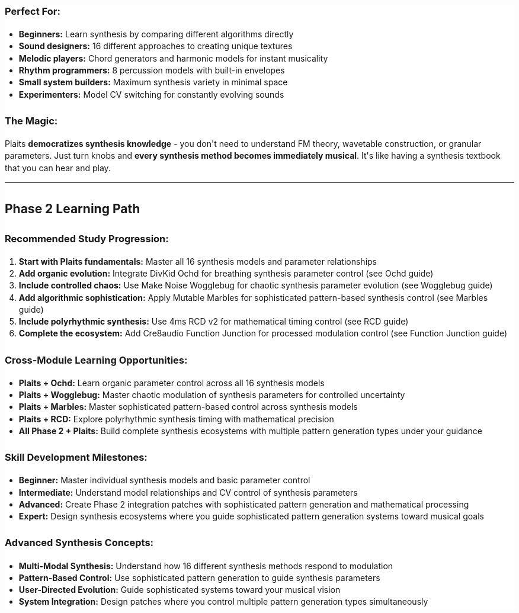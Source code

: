 ### **Perfect For:**
- **Beginners:** Learn synthesis by comparing different algorithms directly
- **Sound designers:** 16 different approaches to creating unique textures
- **Melodic players:** Chord generators and harmonic models for instant musicality
- **Rhythm programmers:** 8 percussion models with built-in envelopes
- **Small system builders:** Maximum synthesis variety in minimal space
- **Experimenters:** Model CV switching for constantly evolving sounds

### **The Magic:**
Plaits **democratizes synthesis knowledge** - you don't need to understand FM theory, wavetable construction, or granular parameters. Just turn knobs and **every synthesis method becomes immediately musical**. It's like having a synthesis textbook that you can hear and play.

---

## Phase 2 Learning Path

### **Recommended Study Progression:**
1. **Start with Plaits fundamentals:** Master all 16 synthesis models and parameter relationships
2. **Add organic evolution:** Integrate DivKid Ochd for breathing synthesis parameter control (see Ochd guide)
3. **Include controlled chaos:** Use Make Noise Wogglebug for chaotic synthesis parameter evolution (see Wogglebug guide)
4. **Add algorithmic sophistication:** Apply Mutable Marbles for sophisticated pattern-based synthesis control (see Marbles guide)
5. **Include polyrhythmic synthesis:** Use 4ms RCD v2 for mathematical timing control (see RCD guide)
6. **Complete the ecosystem:** Add Cre8audio Function Junction for processed modulation control (see Function Junction guide)

### **Cross-Module Learning Opportunities:**
- **Plaits + Ochd:** Learn organic parameter control across all 16 synthesis models
- **Plaits + Wogglebug:** Master chaotic modulation of synthesis parameters for controlled uncertainty
- **Plaits + Marbles:** Master sophisticated pattern-based control across synthesis models
- **Plaits + RCD:** Explore polyrhythmic synthesis timing with mathematical precision
- **All Phase 2 + Plaits:** Build complete synthesis ecosystems with multiple pattern generation types under your guidance

### **Skill Development Milestones:**
- **Beginner:** Master individual synthesis models and basic parameter control
- **Intermediate:** Understand model relationships and CV control of synthesis parameters
- **Advanced:** Create Phase 2 integration patches with sophisticated pattern generation and mathematical processing
- **Expert:** Design synthesis ecosystems where you guide sophisticated pattern generation systems toward musical goals

### **Advanced Synthesis Concepts:**
- **Multi-Modal Synthesis:** Understand how 16 different synthesis methods respond to modulation
- **Pattern-Based Control:** Use sophisticated pattern generation to guide synthesis parameters
- **User-Directed Evolution:** Guide sophisticated systems toward your musical vision
- **System Integration:** Design patches where you control multiple pattern generation types simultaneously
